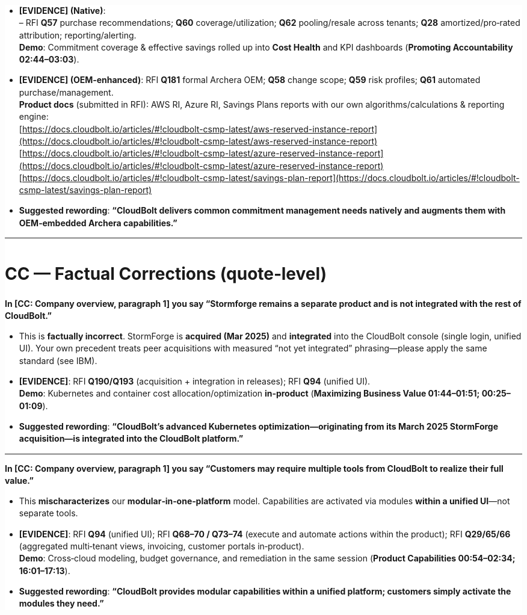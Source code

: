 - **[EVIDENCE] (Native)**:  
    – RFI **Q57** purchase recommendations; **Q60** coverage/utilization; **Q62** pooling/resale across tenants; **Q28** amortized/pro‑rated attribution; reporting/alerting.  
    **Demo**: Commitment coverage & effective savings rolled up into **Cost Health** and KPI dashboards (**Promoting Accountability 02:44–03:03**).
    
- **[EVIDENCE] (OEM‑enhanced)**: RFI **Q181** formal Archera OEM; **Q58** change scope; **Q59** risk profiles; **Q61** automated purchase/management.  
    **Product docs** (submitted in RFI): AWS RI, Azure RI, Savings Plans reports with our own algorithms/calculations & reporting engine:  
    [https://docs.cloudbolt.io/articles/#!cloudbolt-csmp-latest/aws-reserved-instance-report](https://docs.cloudbolt.io/articles/#!cloudbolt-csmp-latest/aws-reserved-instance-report)  
    [https://docs.cloudbolt.io/articles/#!cloudbolt-csmp-latest/azure-reserved-instance-report](https://docs.cloudbolt.io/articles/#!cloudbolt-csmp-latest/azure-reserved-instance-report)  
    [https://docs.cloudbolt.io/articles/#!cloudbolt-csmp-latest/savings-plan-report](https://docs.cloudbolt.io/articles/#!cloudbolt-csmp-latest/savings-plan-report)
    
- **Suggested rewording**: **“CloudBolt delivers common commitment management needs natively and augments them with OEM‑embedded Archera capabilities.”**
    

---

# CC — Factual Corrections (quote‑level)

**In [CC: Company overview, paragraph 1] you say “Stormforge remains a separate product and is not integrated with the rest of CloudBolt.”**

- This is **factually incorrect**. StormForge is **acquired (Mar 2025)** and **integrated** into the CloudBolt console (single login, unified UI). Your own precedent treats peer acquisitions with measured “not yet integrated” phrasing—please apply the same standard (see IBM).
    
- **[EVIDENCE]**: RFI **Q190/Q193** (acquisition + integration in releases); RFI **Q94** (unified UI).  
    **Demo**: Kubernetes and container cost allocation/optimization **in‑product** (**Maximizing Business Value 01:44–01:51; 00:25–01:09**).
    
- **Suggested rewording**: **“CloudBolt’s advanced Kubernetes optimization—originating from its March 2025 StormForge acquisition—is integrated into the CloudBolt platform.”**
    

---

**In [CC: Company overview, paragraph 1] you say “Customers may require multiple tools from CloudBolt to realize their full value.”**

- This **mischaracterizes** our **modular‑in‑one‑platform** model. Capabilities are activated via modules **within a unified UI**—not separate tools.
    
- **[EVIDENCE]**: RFI **Q94** (unified UI); RFI **Q68–70 / Q73–74** (execute and automate actions within the product); RFI **Q29/65/66** (aggregated multi‑tenant views, invoicing, customer portals in‑product).  
    **Demo**: Cross‑cloud modeling, budget governance, and remediation in the same session (**Product Capabilities 00:54–02:34; 16:01–17:13**).
    
- **Suggested rewording**: **“CloudBolt provides modular capabilities within a unified platform; customers simply activate the modules they need.”**
    